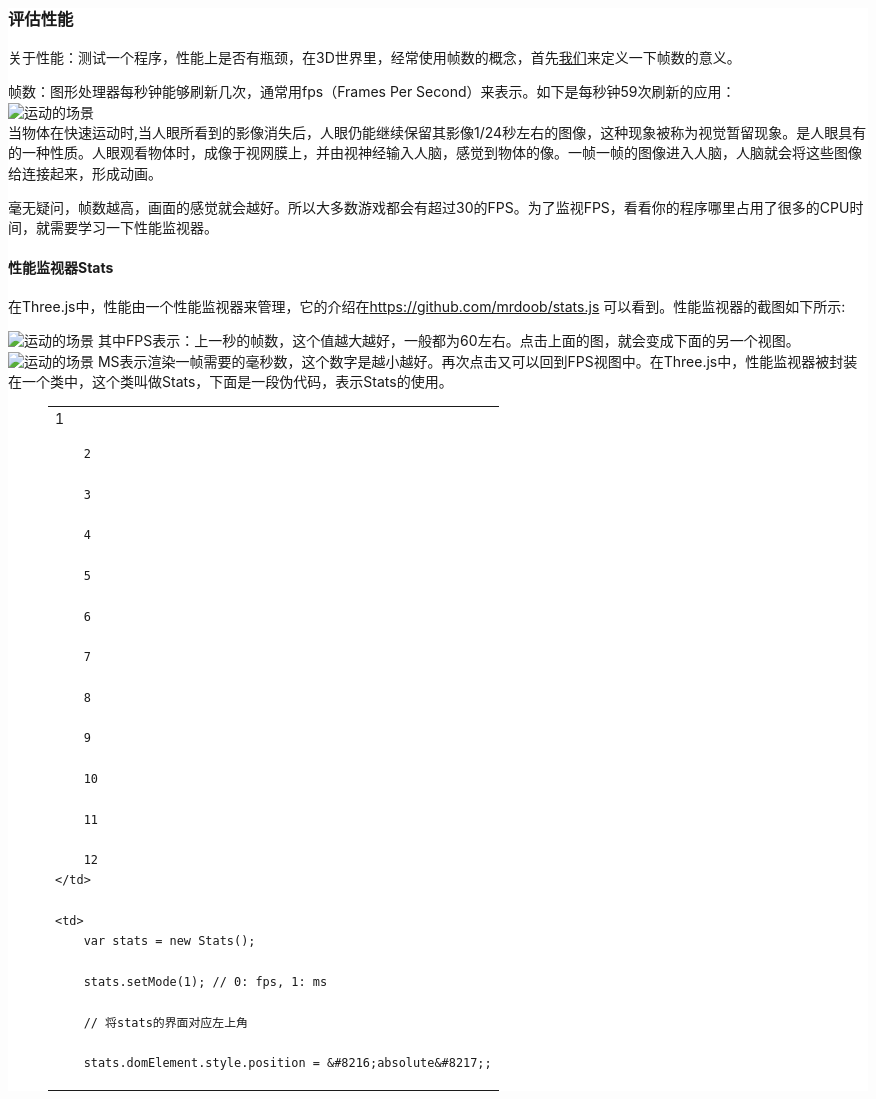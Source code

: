 ### 评估性能

关于性能：测试一个程序，性能上是否有瓶颈，在3D世界里，经常使用帧数的概念，首先[我们](https://www.w3cdoc.com)来定义一下帧数的意义。

帧数：图形处理器每秒钟能够刷新几次，通常用fps（Frames Per Second）来表示。如下是每秒钟59次刷新的应用：  
<img loading="lazy" class="alignnone size-full wp-image-973" src="//fed123.oss-ap-southeast-2.aliyuncs.com/wp-content/uploads/2017/08/threejs32.png" alt="运动的场景" width="90" height="115" />  
当物体在快速运动时,当人眼所看到的影像消失后，人眼仍能继续保留其影像1/24秒左右的图像，这种现象被称为视觉暂留现象。是人眼具有的一种性质。人眼观看物体时，成像于视网膜上，并由视神经输入人脑，感觉到物体的像。一帧一帧的图像进入人脑，人脑就会将这些图像给连接起来，形成动画。

毫无疑问，帧数越高，画面的感觉就会越好。所以大多数游戏都会有超过30的FPS。为了监视FPS，看看你的程序哪里占用了很多的CPU时间，就需要学习一下性能监视器。

#### 性能监视器Stats

在Three.js中，性能由一个性能监视器来管理，它的介绍在<a href="https://github.com/mrdoob/stats.js" target="_blank" rel="external noopener">https://github.com/mrdoob/stats.js</a> 可以看到。性能监视器的截图如下所示:

<img loading="lazy" class="alignnone size-full wp-image-973" src="//fed123.oss-ap-southeast-2.aliyuncs.com/wp-content/uploads/2017/08/threejs32.png" alt="运动的场景" width="90" height="115" />  
其中FPS表示：上一秒的帧数，这个值越大越好，一般都为60左右。点击上面的图，就会变成下面的另一个视图。  
<img loading="lazy" class="alignnone size-full wp-image-975" src="//fed123.oss-ap-southeast-2.aliyuncs.com/wp-content/uploads/2017/08/threejs33.png" alt="运动的场景" width="80" height="48" />  
MS表示渲染一帧需要的毫秒数，这个数字是越小越好。再次点击又可以回到FPS视图中。在Three.js中，性能监视器被封装在一个类中，这个类叫做Stats，下面是一段伪代码，表示Stats的使用。<figure>

<table>
  <tr>
    <td>
        1

        2
      
        3
      
        4
      
        5
      
        6
      
        7
      
        8
      
        9
      
        10
      
        11
      
        12
    </td>
    
    <td>
        var stats = new Stats();
      
        stats.setMode(1); // 0: fps, 1: ms
      
        // 将stats的界面对应左上角
      
        stats.domElement.style.position = &#8216;absolute&#8217;;
      